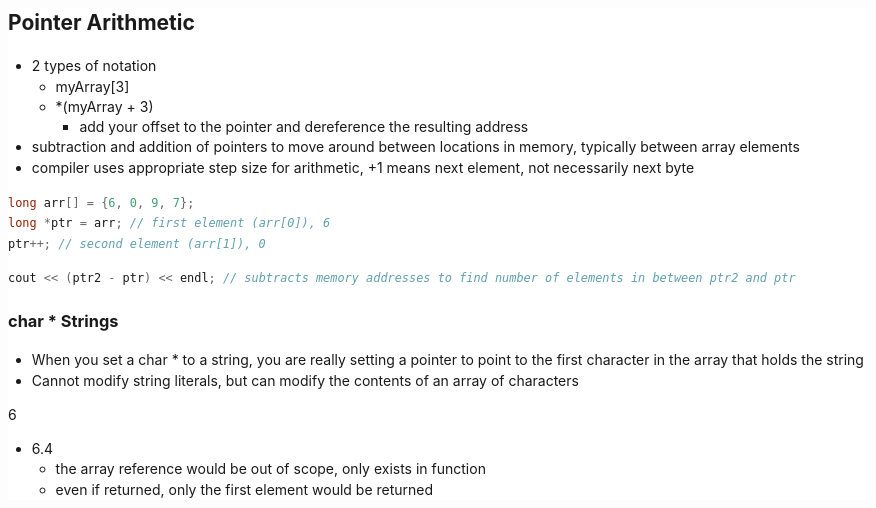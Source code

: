 ## Pointer Arithmetic

- 2 types of notation
  - myArray[3]
  - *(myArray + 3)
    - add your offset to the pointer and dereference the resulting address
- subtraction and addition of pointers to move around between locations in memory, typically between array elements
- compiler uses appropriate step size for arithmetic, +1 means next element, not necessarily next byte

```c++
long arr[] = {6, 0, 9, 7};
long *ptr = arr; // first element (arr[0]), 6
ptr++; // second element (arr[1]), 0
```

```c++
cout << (ptr2 - ptr) << endl; // subtracts memory addresses to find number of elements in between ptr2 and ptr
```

### char * Strings

- When you set a char * to a string, you are really setting a pointer to point to the first character in the array that holds the string
- Cannot modify string literals, but can modify the contents of an array of characters

6

- 6.4
  - the array reference would be out of scope, only exists in function
  - even if returned, only the first element would be returned
